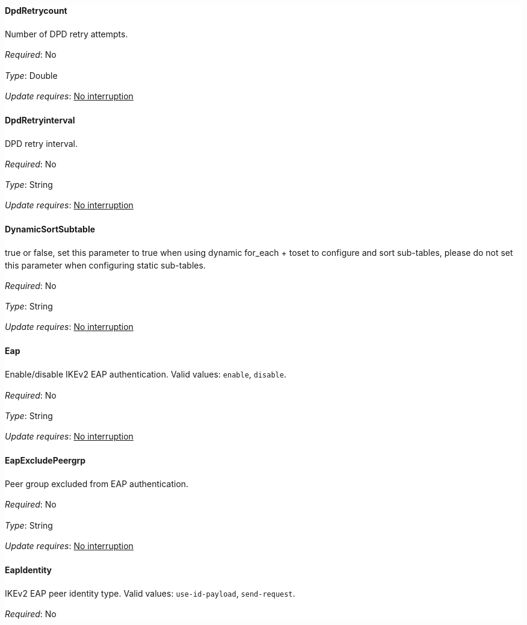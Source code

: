 #### DpdRetrycount

Number of DPD retry attempts.

_Required_: No

_Type_: Double

_Update requires_: [No interruption](https://docs.aws.amazon.com/AWSCloudFormation/latest/UserGuide/using-cfn-updating-stacks-update-behaviors.html#update-no-interrupt)

#### DpdRetryinterval

DPD retry interval.

_Required_: No

_Type_: String

_Update requires_: [No interruption](https://docs.aws.amazon.com/AWSCloudFormation/latest/UserGuide/using-cfn-updating-stacks-update-behaviors.html#update-no-interrupt)

#### DynamicSortSubtable

true or false, set this parameter to true when using dynamic for_each + toset to configure and sort sub-tables, please do not set this parameter when configuring static sub-tables.

_Required_: No

_Type_: String

_Update requires_: [No interruption](https://docs.aws.amazon.com/AWSCloudFormation/latest/UserGuide/using-cfn-updating-stacks-update-behaviors.html#update-no-interrupt)

#### Eap

Enable/disable IKEv2 EAP authentication. Valid values: `enable`, `disable`.

_Required_: No

_Type_: String

_Update requires_: [No interruption](https://docs.aws.amazon.com/AWSCloudFormation/latest/UserGuide/using-cfn-updating-stacks-update-behaviors.html#update-no-interrupt)

#### EapExcludePeergrp

Peer group excluded from EAP authentication.

_Required_: No

_Type_: String

_Update requires_: [No interruption](https://docs.aws.amazon.com/AWSCloudFormation/latest/UserGuide/using-cfn-updating-stacks-update-behaviors.html#update-no-interrupt)

#### EapIdentity

IKEv2 EAP peer identity type. Valid values: `use-id-payload`, `send-request`.

_Required_: No
